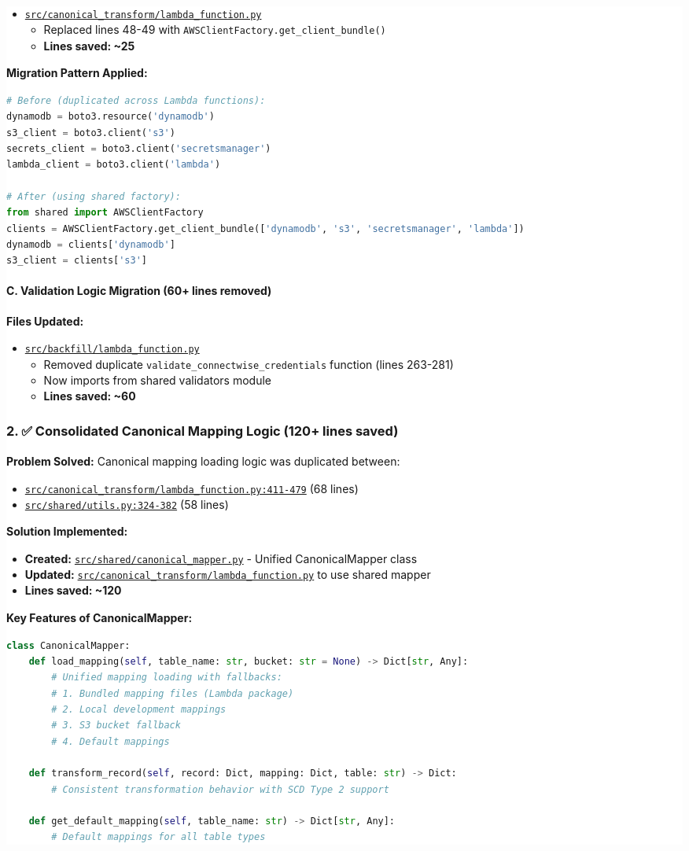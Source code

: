 - [`src/canonical_transform/lambda_function.py`](src/canonical_transform/lambda_function.py)
  - Replaced lines 48-49 with `AWSClientFactory.get_client_bundle()`
  - **Lines saved: ~25**

**Migration Pattern Applied:**
```python
# Before (duplicated across Lambda functions):
dynamodb = boto3.resource('dynamodb')
s3_client = boto3.client('s3')
secrets_client = boto3.client('secretsmanager')
lambda_client = boto3.client('lambda')

# After (using shared factory):
from shared import AWSClientFactory
clients = AWSClientFactory.get_client_bundle(['dynamodb', 's3', 'secretsmanager', 'lambda'])
dynamodb = clients['dynamodb']
s3_client = clients['s3']
```

#### C. **Validation Logic Migration** (60+ lines removed)
**Files Updated:**
- [`src/backfill/lambda_function.py`](src/backfill/lambda_function.py)
  - Removed duplicate `validate_connectwise_credentials` function (lines 263-281)
  - Now imports from shared validators module
  - **Lines saved: ~60**

### 2. ✅ Consolidated Canonical Mapping Logic (120+ lines saved)

**Problem Solved:** Canonical mapping loading logic was duplicated between:
- [`src/canonical_transform/lambda_function.py:411-479`](src/canonical_transform/lambda_function.py:411) (68 lines)
- [`src/shared/utils.py:324-382`](src/shared/utils.py:324) (58 lines)

**Solution Implemented:**
- **Created:** [`src/shared/canonical_mapper.py`](src/shared/canonical_mapper.py) - Unified CanonicalMapper class
- **Updated:** [`src/canonical_transform/lambda_function.py`](src/canonical_transform/lambda_function.py) to use shared mapper
- **Lines saved: ~120**

**Key Features of CanonicalMapper:**
```python
class CanonicalMapper:
    def load_mapping(self, table_name: str, bucket: str = None) -> Dict[str, Any]:
        # Unified mapping loading with fallbacks:
        # 1. Bundled mapping files (Lambda package)
        # 2. Local development mappings
        # 3. S3 bucket fallback
        # 4. Default mappings
    
    def transform_record(self, record: Dict, mapping: Dict, table: str) -> Dict:
        # Consistent transformation behavior with SCD Type 2 support
    
    def get_default_mapping(self, table_name: str) -> Dict[str, Any]:
        # Default mappings for all table types
```
